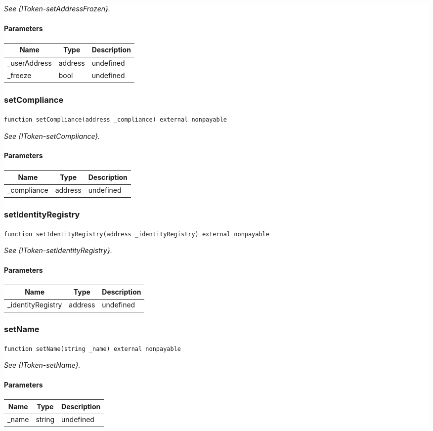 

*See {IToken-setAddressFrozen}.*

#### Parameters

| Name | Type | Description |
|---|---|---|
| _userAddress | address | undefined |
| _freeze | bool | undefined |

### setCompliance

```solidity
function setCompliance(address _compliance) external nonpayable
```



*See {IToken-setCompliance}.*

#### Parameters

| Name | Type | Description |
|---|---|---|
| _compliance | address | undefined |

### setIdentityRegistry

```solidity
function setIdentityRegistry(address _identityRegistry) external nonpayable
```



*See {IToken-setIdentityRegistry}.*

#### Parameters

| Name | Type | Description |
|---|---|---|
| _identityRegistry | address | undefined |

### setName

```solidity
function setName(string _name) external nonpayable
```



*See {IToken-setName}.*

#### Parameters

| Name | Type | Description |
|---|---|---|
| _name | string | undefined |
